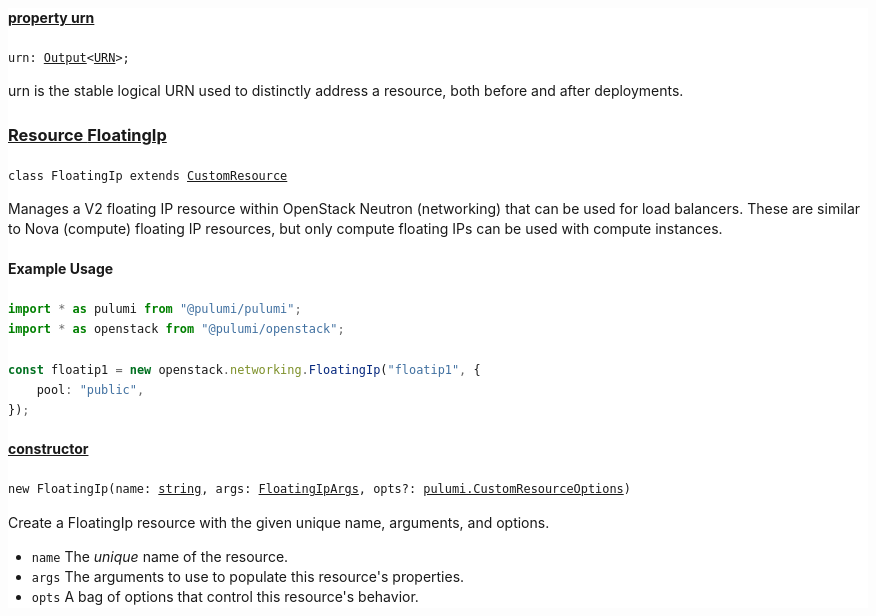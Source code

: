 <h4 class="pdoc-member-header" id="AddressScope-urn">
<a class="pdoc-child-name" href="https://github.com/pulumi/pulumi-openstack/blob/af1d34026bad687ccacf7f0bb1e06e073871961a/sdk/nodejs/networking/addressScope.ts#L41">property <b>urn</b></a>
</h4>

<pre class="highlight"><code><span class='kd'></span>urn: <a href='/docs/reference/pkg/nodejs/pulumi/pulumi/#Output'>Output</a>&lt;<a href='/docs/reference/pkg/nodejs/pulumi/pulumi/#URN'>URN</a>&gt;;</code></pre>

urn is the stable logical URN used to distinctly address a resource, both before and after
deployments.

<h3 class="pdoc-module-header" id="FloatingIp" data-link-title="FloatingIp">
    <a href="https://github.com/pulumi/pulumi-openstack/blob/af1d34026bad687ccacf7f0bb1e06e073871961a/sdk/nodejs/networking/floatingIp.ts#L26">
        Resource <strong>FloatingIp</strong>
    </a>
</h3>

<pre class="highlight"><code><span class='kr'>class</span> <span class='nx'>FloatingIp</span> <span class='kr'>extends</span> <a href='/docs/reference/pkg/nodejs/pulumi/pulumi/#CustomResource'>CustomResource</a></code></pre>

Manages a V2 floating IP resource within OpenStack Neutron (networking)
that can be used for load balancers.
These are similar to Nova (compute) floating IP resources,
but only compute floating IPs can be used with compute instances.

#### Example Usage



```typescript
import * as pulumi from "@pulumi/pulumi";
import * as openstack from "@pulumi/openstack";

const floatip1 = new openstack.networking.FloatingIp("floatip1", {
    pool: "public",
});
```

<h4 class="pdoc-member-header" id="FloatingIp-constructor">
<a class="pdoc-child-name" href="https://github.com/pulumi/pulumi-openstack/blob/af1d34026bad687ccacf7f0bb1e06e073871961a/sdk/nodejs/networking/floatingIp.ts#L125"> <b>constructor</b></a>
</h4>


<pre class="highlight"><code><span class='kd'></span><span class='kd'>new</span> FloatingIp(name: <span class='kd'><a href='https://developer.mozilla.org/en-US/docs/Web/JavaScript/Reference/Global_Objects/String'>string</a></span>, args: <a href='#FloatingIpArgs'>FloatingIpArgs</a>, opts?: <a href='/docs/reference/pkg/nodejs/pulumi/pulumi/#CustomResourceOptions'>pulumi.CustomResourceOptions</a>)</code></pre>


Create a FloatingIp resource with the given unique name, arguments, and options.

* `name` The _unique_ name of the resource.
* `args` The arguments to use to populate this resource&#39;s properties.
* `opts` A bag of options that control this resource&#39;s behavior.

